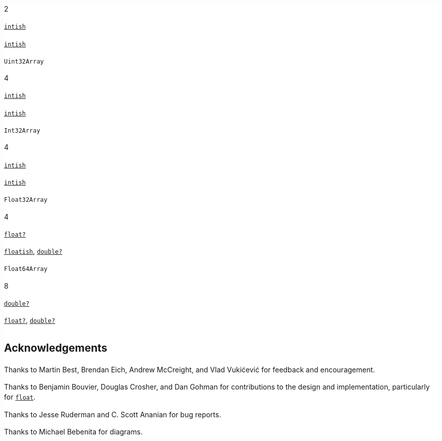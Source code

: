 2

[`intish`](#intish-0)

[`intish`](#intish-0)

`Uint32Array`

4

[`intish`](#intish-0)

[`intish`](#intish-0)

`Int32Array`

4

[`intish`](#intish-0)

[`intish`](#intish-0)

`Float32Array`

4

[`float?`](#float-2)

[`floatish`](#floatish-0), [`double?`](#double-2)

`Float64Array`

8

[`double?`](#double-2)

[`float?`](#float-2), [`double?`](#double-2)

Acknowledgements
----------------

Thanks to Martin Best, Brendan Eich, Andrew McCreight, and Vlad Vukićević for feedback and encouragement.

Thanks to Benjamin Bouvier, Douglas Crosher, and Dan Gohman for contributions to the design and implementation, particularly for [`float`](#float-1).

Thanks to Jesse Ruderman and C. Scott Ananian for bug reports.

Thanks to Michael Bebenita for diagrams.
